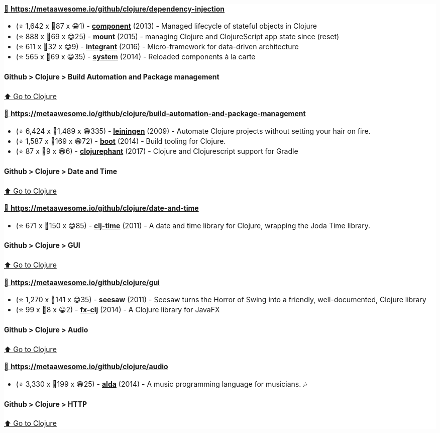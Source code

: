 [💯 **https://metaawesome.io/github/clojure/dependency-injection** ](https://metaawesome.io/github/clojure/dependency-injection)

 - (⭐ 1,642 x 🍴87 x 😁1) - **[component](https://github.com/stuartsierra/component)** (2013) - Managed lifecycle of stateful objects in Clojure
 - (⭐ 888 x 🍴69 x 😁25) - **[mount](https://github.com/tolitius/mount)** (2015) - managing Clojure and ClojureScript app state since (reset)
 - (⭐ 611 x 🍴32 x 😁9) - **[integrant](https://github.com/weavejester/integrant)** (2016) - Micro-framework for data-driven architecture
 - (⭐ 565 x 🍴69 x 😁35) - **[system](https://github.com/danielsz/system)** (2014) - Reloaded components à la carte

#### Github > Clojure > Build Automation and Package management
[⬆ Go to Clojure](/markdown-pages/Clojure.md/#github--clojure)

[💯 **https://metaawesome.io/github/clojure/build-automation-and-package-management** ](https://metaawesome.io/github/clojure/build-automation-and-package-management)

 - (⭐ 6,424 x 🍴1,489 x 😁335) - **[leiningen](https://github.com/technomancy/leiningen)** (2009) - Automate Clojure projects without setting your hair on fire.
 - (⭐ 1,587 x 🍴169 x 😁72) - **[boot](https://github.com/boot-clj/boot)** (2014) - Build tooling for Clojure.
 - (⭐ 87 x 🍴9 x 😁6) - **[clojurephant](https://github.com/clojurephant/clojurephant)** (2017) - Clojure and Clojurescript support for Gradle

#### Github > Clojure > Date and Time
[⬆ Go to Clojure](/markdown-pages/Clojure.md/#github--clojure)

[💯 **https://metaawesome.io/github/clojure/date-and-time** ](https://metaawesome.io/github/clojure/date-and-time)

 - (⭐ 671 x 🍴150 x 😁85) - **[clj-time](https://github.com/clj-time/clj-time)** (2011) - A date and time library for Clojure, wrapping the Joda Time library.

#### Github > Clojure > GUI
[⬆ Go to Clojure](/markdown-pages/Clojure.md/#github--clojure)

[💯 **https://metaawesome.io/github/clojure/gui** ](https://metaawesome.io/github/clojure/gui)

 - (⭐ 1,270 x 🍴141 x 😁35) - **[seesaw](https://github.com/daveray/seesaw)** (2011) - Seesaw turns the Horror of Swing into a friendly, well-documented, Clojure library
 - (⭐ 99 x 🍴8 x 😁2) - **[fx-clj](https://github.com/aaronc/fx-clj)** (2014) - A Clojure library for JavaFX

#### Github > Clojure > Audio
[⬆ Go to Clojure](/markdown-pages/Clojure.md/#github--clojure)

[💯 **https://metaawesome.io/github/clojure/audio** ](https://metaawesome.io/github/clojure/audio)

 - (⭐ 3,330 x 🍴199 x 😁25) - **[alda](https://github.com/alda-lang/alda)** (2014) - A music programming language for musicians. :notes:

#### Github > Clojure > HTTP
[⬆ Go to Clojure](/markdown-pages/Clojure.md/#github--clojure)

